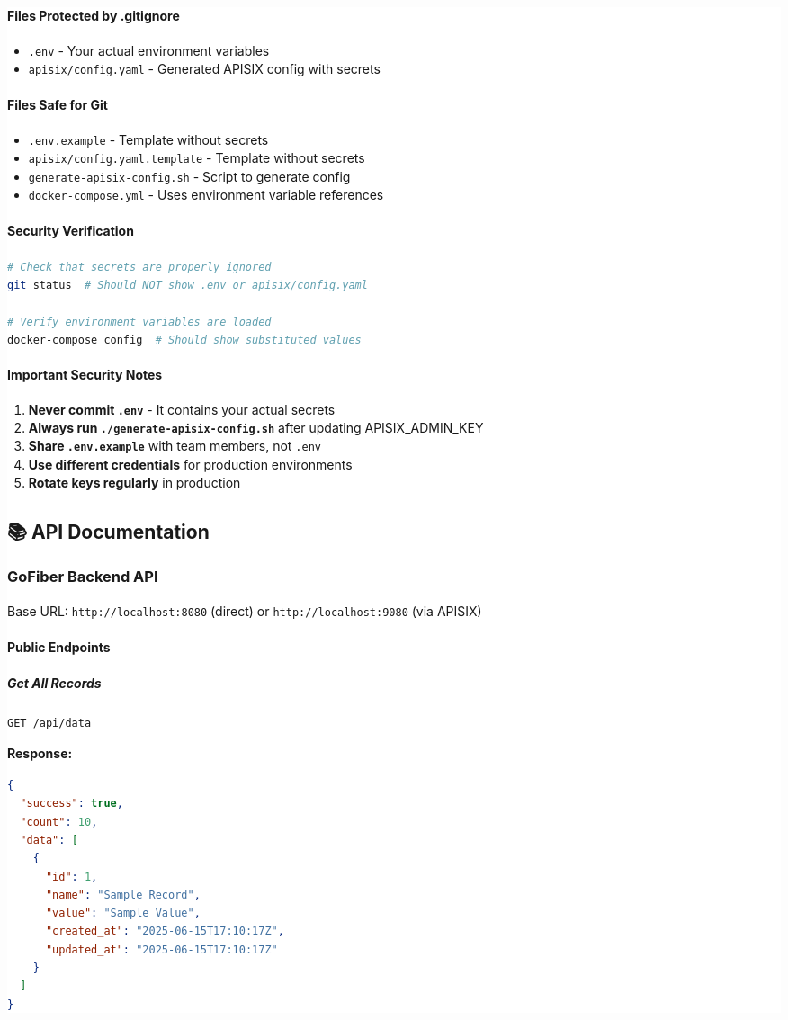 #### Files Protected by .gitignore

- `.env` - Your actual environment variables
- `apisix/config.yaml` - Generated APISIX config with secrets

#### Files Safe for Git

- `.env.example` - Template without secrets
- `apisix/config.yaml.template` - Template without secrets
- `generate-apisix-config.sh` - Script to generate config
- `docker-compose.yml` - Uses environment variable references

#### Security Verification

```bash
# Check that secrets are properly ignored
git status  # Should NOT show .env or apisix/config.yaml

# Verify environment variables are loaded
docker-compose config  # Should show substituted values
```

#### Important Security Notes

1. **Never commit `.env`** - It contains your actual secrets
2. **Always run `./generate-apisix-config.sh`** after updating APISIX_ADMIN_KEY
3. **Share `.env.example`** with team members, not `.env`
4. **Use different credentials** for production environments
5. **Rotate keys regularly** in production

## 📚 API Documentation

### GoFiber Backend API

Base URL: `http://localhost:8080` (direct) or `http://localhost:9080` (via APISIX)

#### Public Endpoints

##### Get All Records

```http
GET /api/data
```

**Response:**

```json
{
  "success": true,
  "count": 10,
  "data": [
    {
      "id": 1,
      "name": "Sample Record",
      "value": "Sample Value",
      "created_at": "2025-06-15T17:10:17Z",
      "updated_at": "2025-06-15T17:10:17Z"
    }
  ]
}
```
